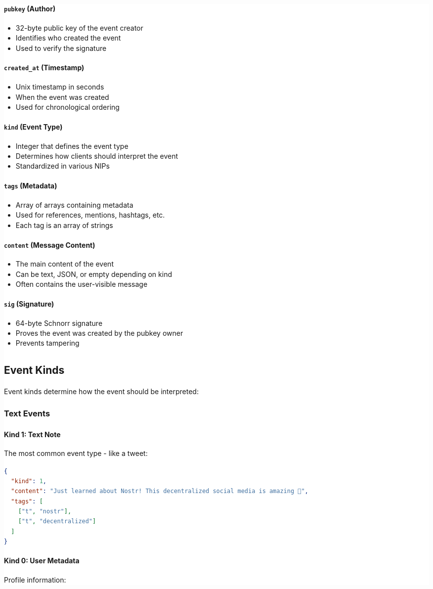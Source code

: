#### **`pubkey`** (Author)
- 32-byte public key of the event creator
- Identifies who created the event
- Used to verify the signature

#### **`created_at`** (Timestamp)
- Unix timestamp in seconds
- When the event was created
- Used for chronological ordering

#### **`kind`** (Event Type)
- Integer that defines the event type
- Determines how clients should interpret the event
- Standardized in various NIPs

#### **`tags`** (Metadata)
- Array of arrays containing metadata
- Used for references, mentions, hashtags, etc.
- Each tag is an array of strings

#### **`content`** (Message Content)
- The main content of the event
- Can be text, JSON, or empty depending on kind
- Often contains the user-visible message

#### **`sig`** (Signature)
- 64-byte Schnorr signature
- Proves the event was created by the pubkey owner
- Prevents tampering

## Event Kinds

Event kinds determine how the event should be interpreted:

### Text Events

#### **Kind 1: Text Note**
The most common event type - like a tweet:

```json
{
  "kind": 1,
  "content": "Just learned about Nostr! This decentralized social media is amazing 🚀",
  "tags": [
    ["t", "nostr"],
    ["t", "decentralized"]
  ]
}
```

#### **Kind 0: User Metadata**
Profile information:
